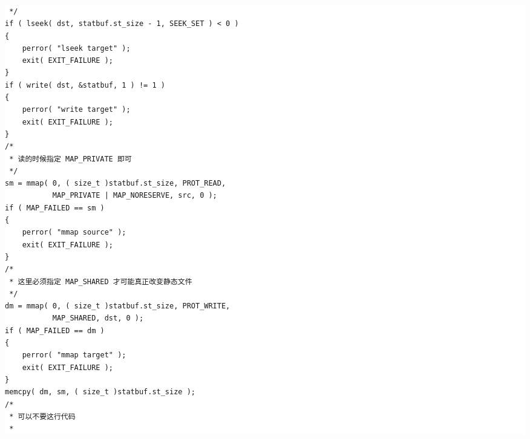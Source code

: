      */
    if ( lseek( dst, statbuf.st_size - 1, SEEK_SET ) < 0 )
    {
        perror( "lseek target" );
        exit( EXIT_FAILURE );
    }
    if ( write( dst, &statbuf, 1 ) != 1 )
    {
        perror( "write target" );
        exit( EXIT_FAILURE );
    }
    /*
     * 读的时候指定 MAP_PRIVATE 即可
     */
    sm = mmap( 0, ( size_t )statbuf.st_size, PROT_READ,
               MAP_PRIVATE | MAP_NORESERVE, src, 0 );
    if ( MAP_FAILED == sm )
    {
        perror( "mmap source" );
        exit( EXIT_FAILURE );
    }
    /*
     * 这里必须指定 MAP_SHARED 才可能真正改变静态文件
     */
    dm = mmap( 0, ( size_t )statbuf.st_size, PROT_WRITE,
               MAP_SHARED, dst, 0 );
    if ( MAP_FAILED == dm )
    {
        perror( "mmap target" );
        exit( EXIT_FAILURE );
    }
    memcpy( dm, sm, ( size_t )statbuf.st_size );
    /*
     * 可以不要这行代码
     *
